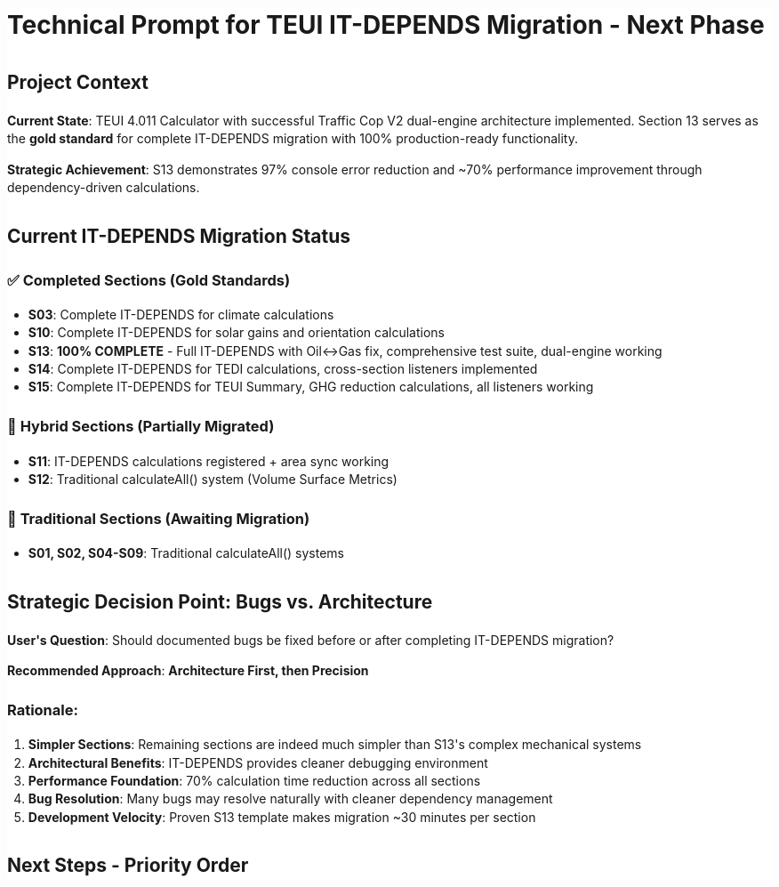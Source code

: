 
# Technical Prompt for TEUI IT-DEPENDS Migration - Next Phase

## Project Context

**Current State**: TEUI 4.011 Calculator with successful Traffic Cop V2 dual-engine architecture implemented. Section 13 serves as the **gold standard** for complete IT-DEPENDS migration with 100% production-ready functionality.

**Strategic Achievement**: S13 demonstrates 97% console error reduction and ~70% performance improvement through dependency-driven calculations.

## Current IT-DEPENDS Migration Status

### ✅ **Completed Sections (Gold Standards)**

- **S03**: Complete IT-DEPENDS for climate calculations
- **S10**: Complete IT-DEPENDS for solar gains and orientation calculations
- **S13**: **100% COMPLETE** - Full IT-DEPENDS with Oil↔Gas fix, comprehensive test suite, dual-engine working
- **S14**: Complete IT-DEPENDS for TEDI calculations, cross-section listeners implemented
- **S15**: Complete IT-DEPENDS for TEUI Summary, GHG reduction calculations, all listeners working

### 🔄 **Hybrid Sections (Partially Migrated)**

- **S11**: IT-DEPENDS calculations registered + area sync working
- **S12**: Traditional calculateAll() system (Volume Surface Metrics)

### 🔴 **Traditional Sections (Awaiting Migration)**

- **S01, S02, S04-S09**: Traditional calculateAll() systems

## Strategic Decision Point: Bugs vs. Architecture

**User's Question**: Should documented bugs be fixed before or after completing IT-DEPENDS migration?

**Recommended Approach**: **Architecture First, then Precision**

### Rationale:

1. **Simpler Sections**: Remaining sections are indeed much simpler than S13's complex mechanical systems
2. **Architectural Benefits**: IT-DEPENDS provides cleaner debugging environment
3. **Performance Foundation**: 70% calculation time reduction across all sections
4. **Bug Resolution**: Many bugs may resolve naturally with cleaner dependency management
5. **Development Velocity**: Proven S13 template makes migration ~30 minutes per section

## Next Steps - Priority Order
